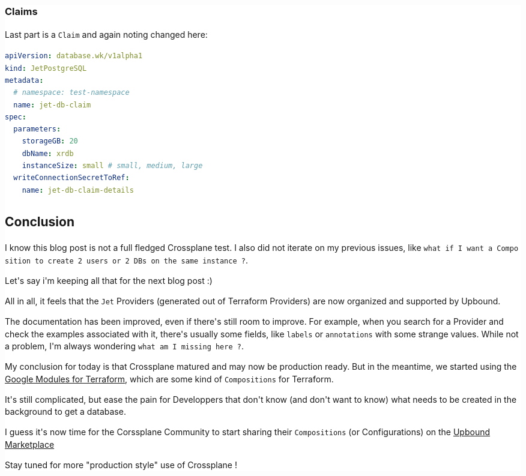 ### Claims

Last part is a `Claim` and again noting changed here:

```yaml
apiVersion: database.wk/v1alpha1
kind: JetPostgreSQL
metadata:
  # namespace: test-namespace
  name: jet-db-claim
spec:
  parameters:
    storageGB: 20
    dbName: xrdb
    instanceSize: small # small, medium, large
  writeConnectionSecretToRef:
    name: jet-db-claim-details
```

## Conclusion

I know this blog post is not a full fledged Crossplane test. I also did not iterate on my previous issues, like `what if I want a Composition to create 2 users or 2 DBs on the same instance ?`.

Let's say i'm keeping all that for the next blog post :)

All in all, it feels that the `Jet` Providers (generated out of Terraform Providers) are now organized and supported by Upbound.

The documentation has been improved, even if there's still room to improve. For example, when you search for a Provider and check the examples associated with it, there's usually some fields, like `labels` or `annotations` with some strange values. While not a problem, I'm always wondering `what am I missing here ?`.

My conclusion for today is that Crossplane matured and may now be production ready. But in the meantime, we started using the [Google Modules for Terraform](https://github.com/terraform-google-modules), which are some kind of `Compositions` for Terraform.

It's still complicated, but ease the pain for Developpers that don't know (and don't want to know) what needs to be created in the background to get a database.

I guess it's now time for the Corssplane Community to start sharing their `Compositions` (or Configurations) on the [Upbound Marketplace](https://marketplace.upbound.io/configurations)

Stay tuned for more "production style" use of Crossplane !